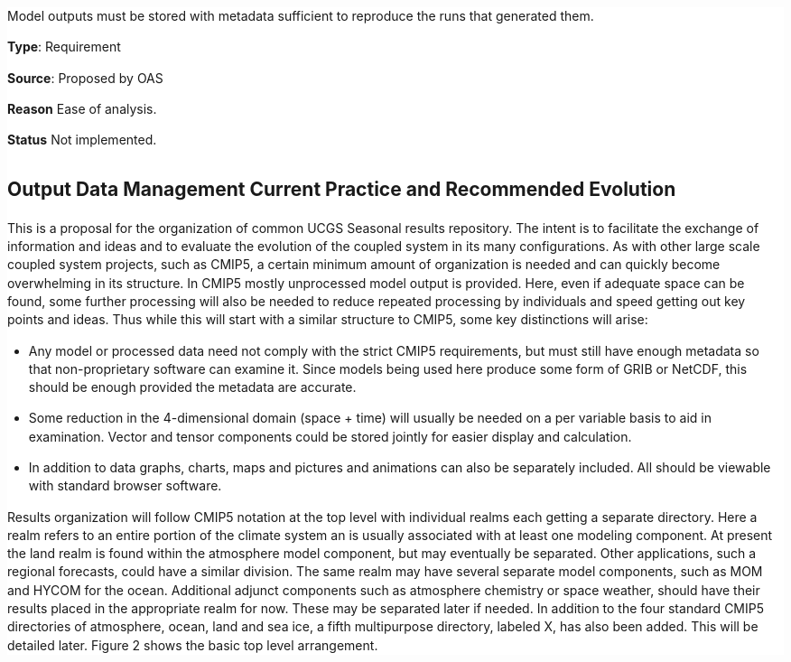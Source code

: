 Model outputs must be stored with metadata sufficient to reproduce the
runs that generated them.

**Type**: Requirement

**Source**: Proposed by OAS

**Reason**  Ease of analysis.

**Status** Not implemented.



Output Data Management Current Practice and Recommended Evolution
-----------------------------------------------------------------

This is a proposal for the organization of common UCGS Seasonal
results repository. The intent is to facilitate the exchange of
information and ideas and to evaluate the evolution of the coupled
system in its many configurations.  As with other large scale coupled
system projects, such as CMIP5, a certain minimum amount of
organization is needed and can quickly become overwhelming in its
structure.  In CMIP5 mostly unprocessed model output is provided.
Here, even if adequate space can be found, some further processing
will also be needed to reduce repeated processing by individuals and
speed getting out key points and ideas. Thus while this will start
with a similar structure to CMIP5, some key distinctions will arise:

* Any model or processed data need not comply with the strict CMIP5
  requirements, but must still have enough metadata so that
  non-proprietary software can examine it.  Since models being used
  here produce some form of GRIB or NetCDF, this should be enough
  provided the metadata are accurate.

* Some reduction in the 4-dimensional domain (space + time) will
  usually be needed on a per variable basis to aid in examination.
  Vector and tensor components could be stored jointly for easier
  display and calculation.

* In addition to data graphs, charts, maps and pictures and animations
  can also be separately included.  All should be viewable with
  standard browser software.

Results organization will follow CMIP5 notation at the top level with
individual realms each getting a separate directory.  Here a realm
refers to an entire portion of the climate system an is usually
associated with at least one modeling component.  At present the land
realm is found within the atmosphere model component, but may
eventually be separated.  Other applications, such a regional
forecasts, could have a similar division.  The same realm may have
several separate model components, such as MOM and HYCOM for the
ocean.  Additional adjunct components such as atmosphere chemistry or
space weather, should have their results placed in the appropriate
realm for now.  These may be separated later if needed.  In addition
to the four standard CMIP5 directories of atmosphere, ocean, land and
sea ice, a fifth multipurpose directory, labeled X, has also been
added.  This will be detailed later.  Figure 2 shows the basic top
level arrangement.
